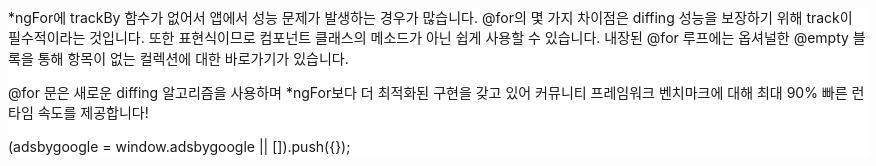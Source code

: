 *ngFor에 trackBy 함수가 없어서 앱에서 성능 문제가 발생하는 경우가 많습니다. @for의 몇 가지 차이점은 diffing 성능을 보장하기 위해 track이 필수적이라는 것입니다. 또한 표현식이므로 컴포넌트 클래스의 메소드가 아닌 쉽게 사용할 수 있습니다. 내장된 @for 루프에는 옵셔널한 @empty 블록을 통해 항목이 없는 컬렉션에 대한 바로가기가 있습니다.

@for 문은 새로운 diffing 알고리즘을 사용하며 *ngFor보다 더 최적화된 구현을 갖고 있어 커뮤니티 프레임워크 벤치마크에 대해 최대 90% 빠른 런타임 속도를 제공합니다!


<ins class="adsbygoogle"
  style="display:block"
  data-ad-client="ca-pub-4877378276818686"
  data-ad-slot="9743150776"
  data-ad-format="auto"
  data-full-width-responsive="true"></ins>
<component is="script">
(adsbygoogle = window.adsbygoogle || []).push({});
</component>
